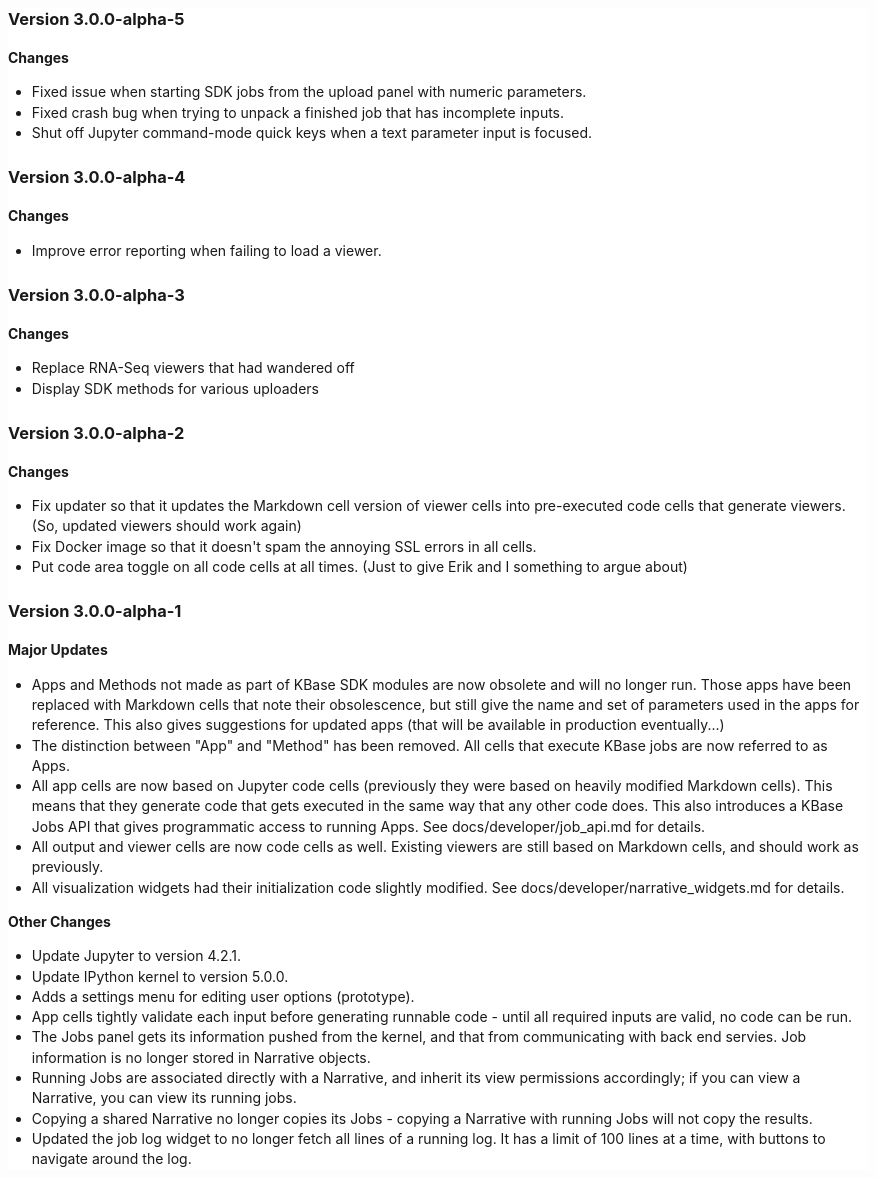 ### Version 3.0.0-alpha-5
__Changes__
- Fixed issue when starting SDK jobs from the upload panel with numeric parameters.
- Fixed crash bug when trying to unpack a finished job that has incomplete inputs.
- Shut off Jupyter command-mode quick keys when a text parameter input is focused.

### Version 3.0.0-alpha-4
__Changes__
- Improve error reporting when failing to load a viewer.

### Version 3.0.0-alpha-3
__Changes__
- Replace RNA-Seq viewers that had wandered off
- Display SDK methods for various uploaders

### Version 3.0.0-alpha-2
__Changes__
- Fix updater so that it updates the Markdown cell version of viewer cells into pre-executed code cells that generate viewers. (So, updated viewers should work again)
- Fix Docker image so that it doesn't spam the annoying SSL errors in all cells.
- Put code area toggle on all code cells at all times. (Just to give Erik and I something to argue about)

### Version 3.0.0-alpha-1
__Major Updates__
- Apps and Methods not made as part of KBase SDK modules are now obsolete and will no longer run. Those apps have been replaced with Markdown cells that note their obsolescence, but still give the name and set of parameters used in the apps for reference. This also gives suggestions for updated apps (that will be available in production eventually...)
- The distinction between "App" and "Method" has been removed. All cells that execute KBase jobs are now referred to as Apps.
- All app cells are now based on Jupyter code cells (previously they were based on heavily modified Markdown cells). This means that they generate code that gets executed in the same way that any other code does. This also introduces a KBase Jobs API that gives programmatic access to running Apps. See docs/developer/job_api.md for details.
- All output and viewer cells are now code cells as well. Existing viewers are still based on Markdown cells, and should work as previously.
- All visualization widgets had their initialization code slightly modified. See docs/developer/narrative_widgets.md for details.

__Other Changes__
- Update Jupyter to version 4.2.1.
- Update IPython kernel to version 5.0.0.
- Adds a settings menu for editing user options (prototype).
- App cells tightly validate each input before generating runnable code - until all required inputs are valid, no code can be run.
- The Jobs panel gets its information pushed from the kernel, and that from communicating with back end servies. Job information is no longer stored in Narrative objects.
- Running Jobs are associated directly with a Narrative, and inherit its view permissions accordingly; if you can view a Narrative, you can view its running jobs.
- Copying a shared Narrative no longer copies its Jobs - copying a Narrative with running Jobs will not copy the results.
- Updated the job log widget to no longer fetch all lines of a running log. It has a limit of 100 lines at a time, with buttons to navigate around the log.
